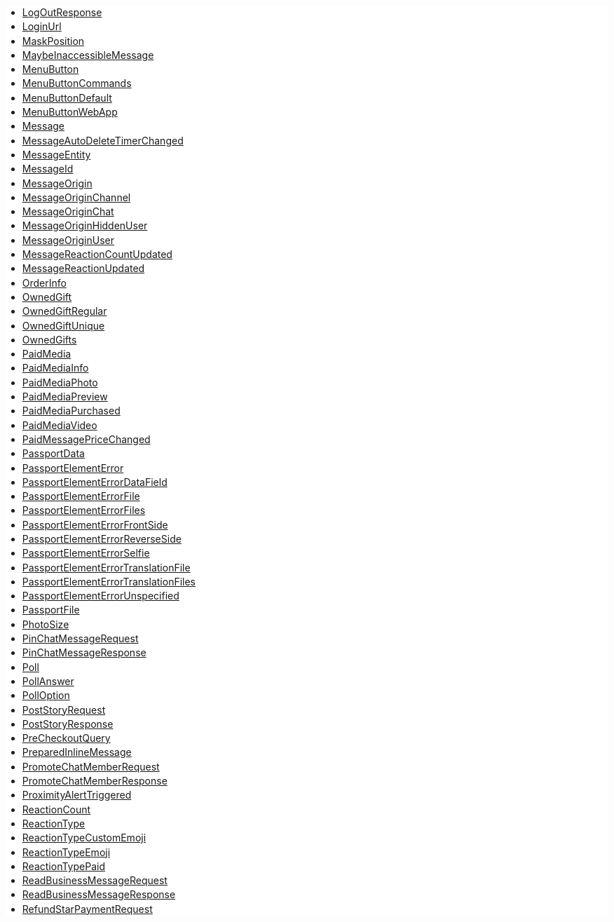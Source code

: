  - [LogOutResponse](docs/LogOutResponse.md)
 - [LoginUrl](docs/LoginUrl.md)
 - [MaskPosition](docs/MaskPosition.md)
 - [MaybeInaccessibleMessage](docs/MaybeInaccessibleMessage.md)
 - [MenuButton](docs/MenuButton.md)
 - [MenuButtonCommands](docs/MenuButtonCommands.md)
 - [MenuButtonDefault](docs/MenuButtonDefault.md)
 - [MenuButtonWebApp](docs/MenuButtonWebApp.md)
 - [Message](docs/Message.md)
 - [MessageAutoDeleteTimerChanged](docs/MessageAutoDeleteTimerChanged.md)
 - [MessageEntity](docs/MessageEntity.md)
 - [MessageId](docs/MessageId.md)
 - [MessageOrigin](docs/MessageOrigin.md)
 - [MessageOriginChannel](docs/MessageOriginChannel.md)
 - [MessageOriginChat](docs/MessageOriginChat.md)
 - [MessageOriginHiddenUser](docs/MessageOriginHiddenUser.md)
 - [MessageOriginUser](docs/MessageOriginUser.md)
 - [MessageReactionCountUpdated](docs/MessageReactionCountUpdated.md)
 - [MessageReactionUpdated](docs/MessageReactionUpdated.md)
 - [OrderInfo](docs/OrderInfo.md)
 - [OwnedGift](docs/OwnedGift.md)
 - [OwnedGiftRegular](docs/OwnedGiftRegular.md)
 - [OwnedGiftUnique](docs/OwnedGiftUnique.md)
 - [OwnedGifts](docs/OwnedGifts.md)
 - [PaidMedia](docs/PaidMedia.md)
 - [PaidMediaInfo](docs/PaidMediaInfo.md)
 - [PaidMediaPhoto](docs/PaidMediaPhoto.md)
 - [PaidMediaPreview](docs/PaidMediaPreview.md)
 - [PaidMediaPurchased](docs/PaidMediaPurchased.md)
 - [PaidMediaVideo](docs/PaidMediaVideo.md)
 - [PaidMessagePriceChanged](docs/PaidMessagePriceChanged.md)
 - [PassportData](docs/PassportData.md)
 - [PassportElementError](docs/PassportElementError.md)
 - [PassportElementErrorDataField](docs/PassportElementErrorDataField.md)
 - [PassportElementErrorFile](docs/PassportElementErrorFile.md)
 - [PassportElementErrorFiles](docs/PassportElementErrorFiles.md)
 - [PassportElementErrorFrontSide](docs/PassportElementErrorFrontSide.md)
 - [PassportElementErrorReverseSide](docs/PassportElementErrorReverseSide.md)
 - [PassportElementErrorSelfie](docs/PassportElementErrorSelfie.md)
 - [PassportElementErrorTranslationFile](docs/PassportElementErrorTranslationFile.md)
 - [PassportElementErrorTranslationFiles](docs/PassportElementErrorTranslationFiles.md)
 - [PassportElementErrorUnspecified](docs/PassportElementErrorUnspecified.md)
 - [PassportFile](docs/PassportFile.md)
 - [PhotoSize](docs/PhotoSize.md)
 - [PinChatMessageRequest](docs/PinChatMessageRequest.md)
 - [PinChatMessageResponse](docs/PinChatMessageResponse.md)
 - [Poll](docs/Poll.md)
 - [PollAnswer](docs/PollAnswer.md)
 - [PollOption](docs/PollOption.md)
 - [PostStoryRequest](docs/PostStoryRequest.md)
 - [PostStoryResponse](docs/PostStoryResponse.md)
 - [PreCheckoutQuery](docs/PreCheckoutQuery.md)
 - [PreparedInlineMessage](docs/PreparedInlineMessage.md)
 - [PromoteChatMemberRequest](docs/PromoteChatMemberRequest.md)
 - [PromoteChatMemberResponse](docs/PromoteChatMemberResponse.md)
 - [ProximityAlertTriggered](docs/ProximityAlertTriggered.md)
 - [ReactionCount](docs/ReactionCount.md)
 - [ReactionType](docs/ReactionType.md)
 - [ReactionTypeCustomEmoji](docs/ReactionTypeCustomEmoji.md)
 - [ReactionTypeEmoji](docs/ReactionTypeEmoji.md)
 - [ReactionTypePaid](docs/ReactionTypePaid.md)
 - [ReadBusinessMessageRequest](docs/ReadBusinessMessageRequest.md)
 - [ReadBusinessMessageResponse](docs/ReadBusinessMessageResponse.md)
 - [RefundStarPaymentRequest](docs/RefundStarPaymentRequest.md)
